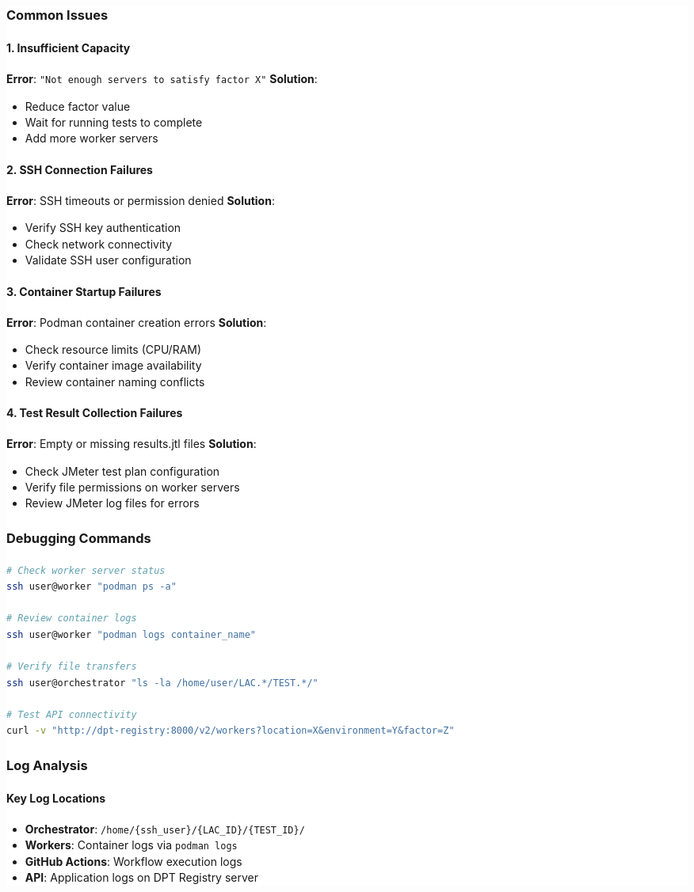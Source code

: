 ### Common Issues

#### 1. Insufficient Capacity
**Error**: `"Not enough servers to satisfy factor X"`
**Solution**: 
- Reduce factor value
- Wait for running tests to complete
- Add more worker servers

#### 2. SSH Connection Failures
**Error**: SSH timeouts or permission denied
**Solution**:
- Verify SSH key authentication
- Check network connectivity
- Validate SSH user configuration

#### 3. Container Startup Failures
**Error**: Podman container creation errors
**Solution**:
- Check resource limits (CPU/RAM)
- Verify container image availability
- Review container naming conflicts

#### 4. Test Result Collection Failures
**Error**: Empty or missing results.jtl files
**Solution**:
- Check JMeter test plan configuration
- Verify file permissions on worker servers
- Review JMeter log files for errors

### Debugging Commands

```bash
# Check worker server status
ssh user@worker "podman ps -a"

# Review container logs
ssh user@worker "podman logs container_name"

# Verify file transfers
ssh user@orchestrator "ls -la /home/user/LAC.*/TEST.*/"

# Test API connectivity
curl -v "http://dpt-registry:8000/v2/workers?location=X&environment=Y&factor=Z"
```

### Log Analysis

#### Key Log Locations
- **Orchestrator**: `/home/{ssh_user}/{LAC_ID}/{TEST_ID}/`
- **Workers**: Container logs via `podman logs`
- **GitHub Actions**: Workflow execution logs
- **API**: Application logs on DPT Registry server
